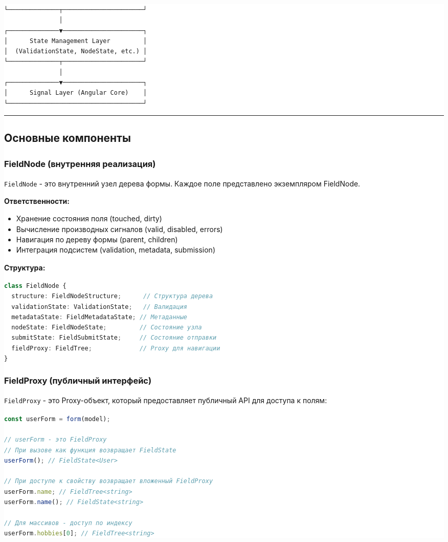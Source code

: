 ```
└──────────────┬──────────────────────┘
               │
┌──────────────▼──────────────────────┐
│      State Management Layer         │
│  (ValidationState, NodeState, etc.) │
└──────────────┬──────────────────────┘
               │
┌──────────────▼──────────────────────┐
│      Signal Layer (Angular Core)    │
└─────────────────────────────────────┘
```

---

## Основные компоненты

### FieldNode (внутренняя реализация)

`FieldNode` - это внутренний узел дерева формы. Каждое поле представлено экземпляром FieldNode.

**Ответственности:**
- Хранение состояния поля (touched, dirty)
- Вычисление производных сигналов (valid, disabled, errors)
- Навигация по дереву формы (parent, children)
- Интеграция подсистем (validation, metadata, submission)

**Структура:**
```typescript
class FieldNode {
  structure: FieldNodeStructure;      // Структура дерева
  validationState: ValidationState;   // Валидация
  metadataState: FieldMetadataState; // Метаданные
  nodeState: FieldNodeState;         // Состояние узла
  submitState: FieldSubmitState;     // Состояние отправки
  fieldProxy: FieldTree;             // Proxy для навигации
}
```

### FieldProxy (публичный интерфейс)

`FieldProxy` - это Proxy-объект, который предоставляет публичный API для доступа к полям:

```typescript
const userForm = form(model);

// userForm - это FieldProxy
// При вызове как функция возвращает FieldState
userForm(); // FieldState<User>

// При доступе к свойству возвращает вложенный FieldProxy
userForm.name; // FieldTree<string>
userForm.name(); // FieldState<string>

// Для массивов - доступ по индексу
userForm.hobbies[0]; // FieldTree<string>
```
